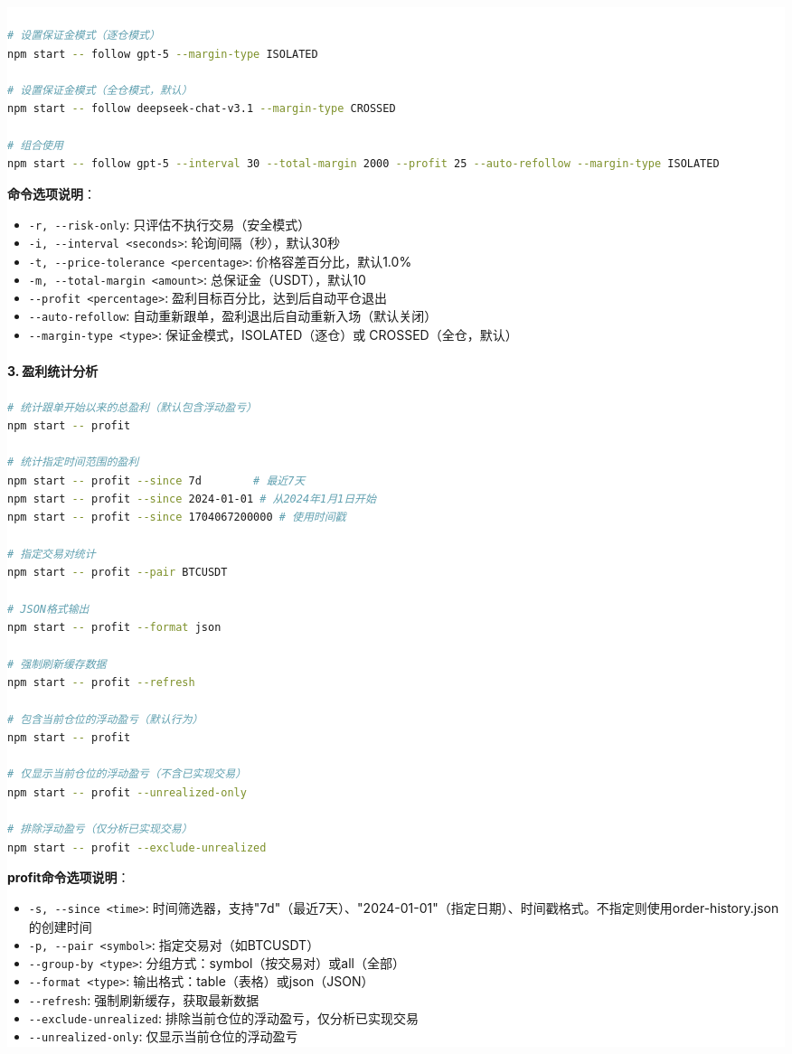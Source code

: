 ```bash

# 设置保证金模式（逐仓模式）
npm start -- follow gpt-5 --margin-type ISOLATED

# 设置保证金模式（全仓模式，默认）
npm start -- follow deepseek-chat-v3.1 --margin-type CROSSED

# 组合使用
npm start -- follow gpt-5 --interval 30 --total-margin 2000 --profit 25 --auto-refollow --margin-type ISOLATED
```

**命令选项说明**：
- `-r, --risk-only`: 只评估不执行交易（安全模式）
- `-i, --interval <seconds>`: 轮询间隔（秒），默认30秒
- `-t, --price-tolerance <percentage>`: 价格容差百分比，默认1.0%
- `-m, --total-margin <amount>`: 总保证金（USDT），默认10
- `--profit <percentage>`: 盈利目标百分比，达到后自动平仓退出
- `--auto-refollow`: 自动重新跟单，盈利退出后自动重新入场（默认关闭）
- `--margin-type <type>`: 保证金模式，ISOLATED（逐仓）或 CROSSED（全仓，默认）

#### 3. 盈利统计分析
```bash
# 统计跟单开始以来的总盈利（默认包含浮动盈亏）
npm start -- profit

# 统计指定时间范围的盈利
npm start -- profit --since 7d        # 最近7天
npm start -- profit --since 2024-01-01 # 从2024年1月1日开始
npm start -- profit --since 1704067200000 # 使用时间戳

# 指定交易对统计
npm start -- profit --pair BTCUSDT

# JSON格式输出
npm start -- profit --format json

# 强制刷新缓存数据
npm start -- profit --refresh

# 包含当前仓位的浮动盈亏（默认行为）
npm start -- profit

# 仅显示当前仓位的浮动盈亏（不含已实现交易）
npm start -- profit --unrealized-only

# 排除浮动盈亏（仅分析已实现交易）
npm start -- profit --exclude-unrealized
```

**profit命令选项说明**：
- `-s, --since <time>`: 时间筛选器，支持"7d"（最近7天）、"2024-01-01"（指定日期）、时间戳格式。不指定则使用order-history.json的创建时间
- `-p, --pair <symbol>`: 指定交易对（如BTCUSDT）
- `--group-by <type>`: 分组方式：symbol（按交易对）或all（全部）
- `--format <type>`: 输出格式：table（表格）或json（JSON）
- `--refresh`: 强制刷新缓存，获取最新数据
- `--exclude-unrealized`: 排除当前仓位的浮动盈亏，仅分析已实现交易
- `--unrealized-only`: 仅显示当前仓位的浮动盈亏
